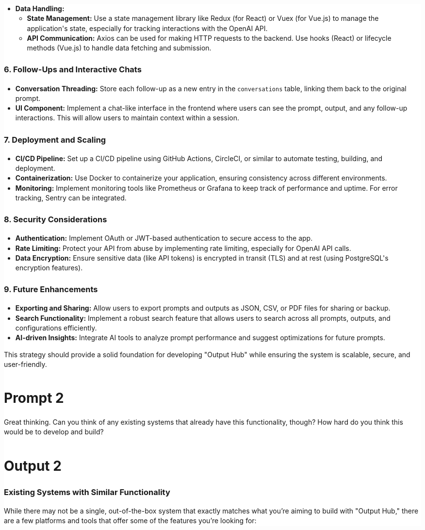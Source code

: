    - **Data Handling:**
     - **State Management:** Use a state management library like Redux (for React) or Vuex (for Vue.js) to manage the application's state, especially for tracking interactions with the OpenAI API.
     - **API Communication:** Axios can be used for making HTTP requests to the backend. Use hooks (React) or lifecycle methods (Vue.js) to handle data fetching and submission.

### 6. **Follow-Ups and Interactive Chats**
   - **Conversation Threading:** Store each follow-up as a new entry in the `conversations` table, linking them back to the original prompt.
   - **UI Component:** Implement a chat-like interface in the frontend where users can see the prompt, output, and any follow-up interactions. This will allow users to maintain context within a session.

### 7. **Deployment and Scaling**
   - **CI/CD Pipeline:** Set up a CI/CD pipeline using GitHub Actions, CircleCI, or similar to automate testing, building, and deployment.
   - **Containerization:** Use Docker to containerize your application, ensuring consistency across different environments.
   - **Monitoring:** Implement monitoring tools like Prometheus or Grafana to keep track of performance and uptime. For error tracking, Sentry can be integrated.

### 8. **Security Considerations**
   - **Authentication:** Implement OAuth or JWT-based authentication to secure access to the app.
   - **Rate Limiting:** Protect your API from abuse by implementing rate limiting, especially for OpenAI API calls.
   - **Data Encryption:** Ensure sensitive data (like API tokens) is encrypted in transit (TLS) and at rest (using PostgreSQL's encryption features).

### 9. **Future Enhancements**
   - **Exporting and Sharing:** Allow users to export prompts and outputs as JSON, CSV, or PDF files for sharing or backup.
   - **Search Functionality:** Implement a robust search feature that allows users to search across all prompts, outputs, and configurations efficiently.
   - **AI-driven Insights:** Integrate AI tools to analyze prompt performance and suggest optimizations for future prompts.

This strategy should provide a solid foundation for developing "Output Hub" while ensuring the system is scalable, secure, and user-friendly.

# Prompt 2
Great thinking. Can you think of any existing systems that already have this functionality, though? How hard do you think this would be to develop and build?

# Output 2
### Existing Systems with Similar Functionality

While there may not be a single, out-of-the-box system that exactly matches what you’re aiming to build with "Output Hub," there are a few platforms and tools that offer some of the features you’re looking for:
